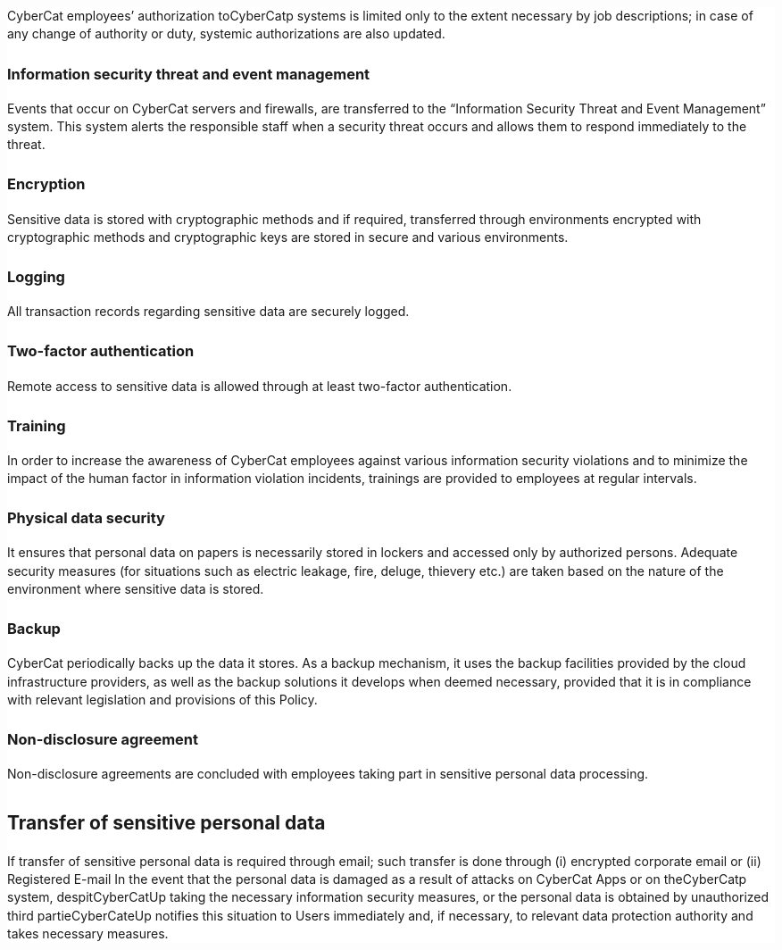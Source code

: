 CyberCat employees’ authorization toCyberCatp systems is limited only to the extent necessary by job descriptions; in case of any change of authority or duty, systemic authorizations are also updated.

### **Information security threat and event management**

Events that occur on CyberCat servers and firewalls, are transferred to the “Information Security Threat and Event Management” system. This system alerts the responsible staff when a security threat occurs and allows them to respond immediately to the threat.

### **Encryption**

Sensitive data is stored with cryptographic methods and if required, transferred through environments encrypted with cryptographic methods and cryptographic keys are stored in secure and various environments.

### **Logging**

All transaction records regarding sensitive data are securely logged.

### **Two-factor authentication**

Remote access to sensitive data is allowed through at least two-factor authentication.

### **Training**

In order to increase the awareness of CyberCat employees against various information security violations and to minimize the impact of the human factor in information violation incidents, trainings are provided to employees at regular intervals.

### **Physical data security**

It ensures that personal data on papers is necessarily stored in lockers and accessed only by authorized persons. Adequate security measures (for situations such as electric leakage, fire, deluge, thievery etc.) are taken based on the nature of the environment where sensitive data is stored.

### **Backup**

CyberCat periodically backs up the data it stores. As a backup mechanism, it uses the backup facilities provided by the cloud infrastructure providers, as well as the backup solutions it develops when deemed necessary, provided that it is in compliance with relevant legislation and provisions of this Policy.

### **Non-disclosure agreement**

Non-disclosure agreements are concluded with employees taking part in sensitive personal data processing.

## **Transfer of sensitive personal data**

If transfer of sensitive personal data is required through email; such transfer is done through (i) encrypted corporate email or (ii) Registered E-mail In the event that the personal data is damaged as a result of attacks on CyberCat Apps or on theCyberCatp system, despitCyberCatUp taking the necessary information security measures, or the personal data is obtained by unauthorized third partieCyberCateUp notifies this situation to Users immediately and, if necessary, to relevant data protection authority and takes necessary measures.
